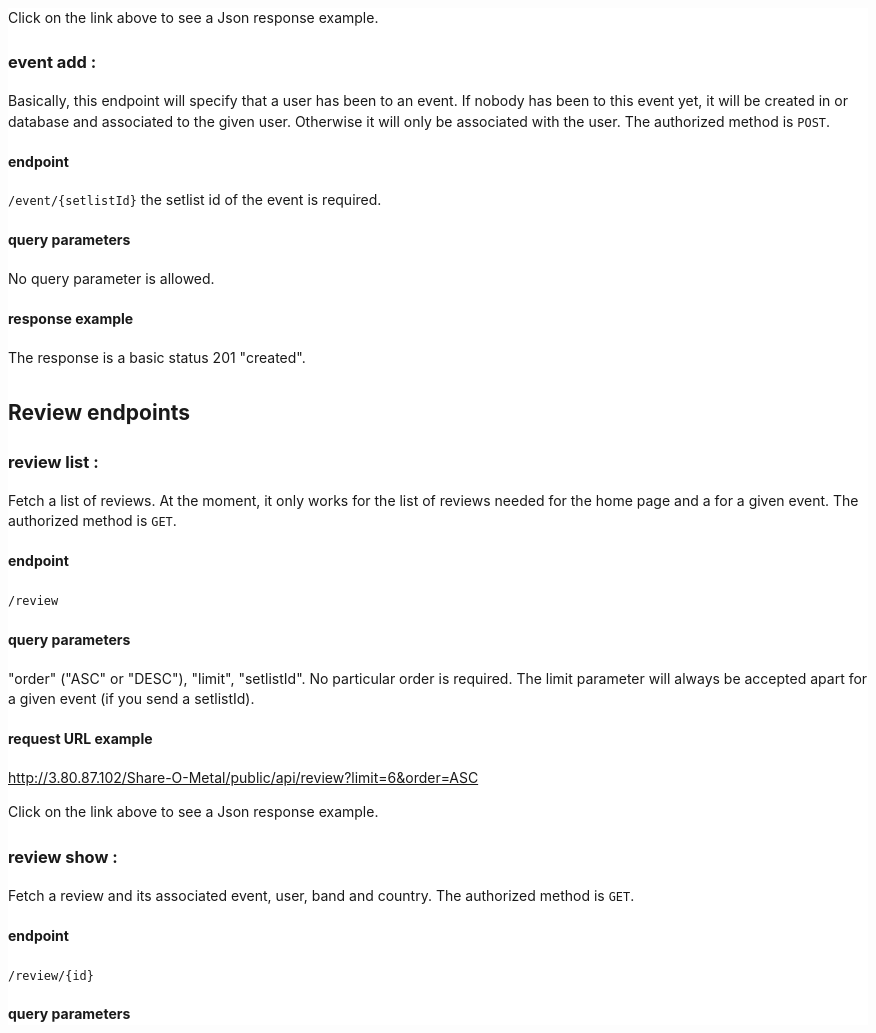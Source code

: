 Click on the link above to see a Json response example.

### event add :

Basically, this endpoint will specify that a user has been to an event. If nobody has been to this event yet, it will be created in or database and associated to the given user. Otherwise it will only be associated with the user.
The authorized method is `POST`.

#### endpoint

`/event/{setlistId}` the setlist id of the event is required.

#### query parameters

No query parameter is allowed.

#### response example

The response is a basic status 201 "created".

## Review endpoints

### review list :

Fetch a list of reviews. At the moment, it only works for the list of reviews needed for the home page and a for a given event.
The authorized method is `GET`.

#### endpoint

`/review`

#### query parameters

"order" ("ASC" or "DESC"), "limit", "setlistId". No particular order is required. The limit parameter will always be accepted apart for a given event (if you send a setlistId).

#### request URL example

http://3.80.87.102/Share-O-Metal/public/api/review?limit=6&order=ASC

Click on the link above to see a Json response example.

### review show :

Fetch a review and its associated event, user, band and country.
The authorized method is `GET`.

#### endpoint

`/review/{id}`

#### query parameters
